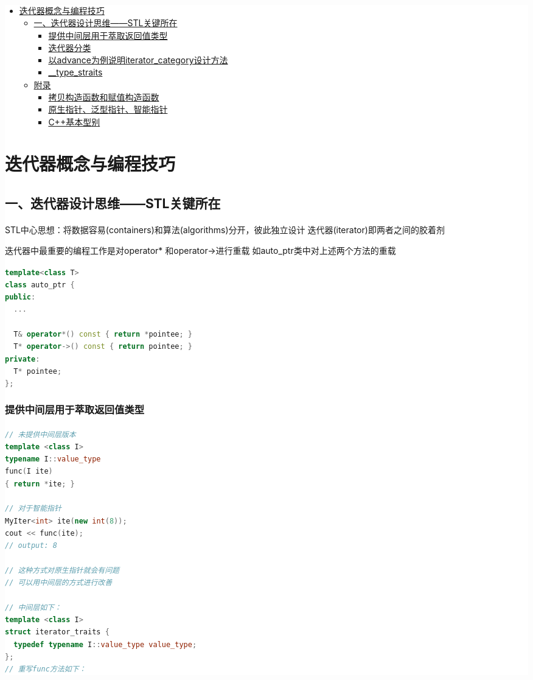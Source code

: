 


- [迭代器概念与编程技巧](#%E8%BF%AD%E4%BB%A3%E5%99%A8%E6%A6%82%E5%BF%B5%E4%B8%8E%E7%BC%96%E7%A8%8B%E6%8A%80%E5%B7%A7)
  - [一、迭代器设计思维——STL关键所在](#%E4%B8%80%E8%BF%AD%E4%BB%A3%E5%99%A8%E8%AE%BE%E8%AE%A1%E6%80%9D%E7%BB%B4stl%E5%85%B3%E9%94%AE%E6%89%80%E5%9C%A8)
    - [提供中间层用于萃取返回值类型](#%E6%8F%90%E4%BE%9B%E4%B8%AD%E9%97%B4%E5%B1%82%E7%94%A8%E4%BA%8E%E8%90%83%E5%8F%96%E8%BF%94%E5%9B%9E%E5%80%BC%E7%B1%BB%E5%9E%8B)
    - [迭代器分类](#%E8%BF%AD%E4%BB%A3%E5%99%A8%E5%88%86%E7%B1%BB)
    - [以advance为例说明iterator_category设计方法](#%E4%BB%A5advance%E4%B8%BA%E4%BE%8B%E8%AF%B4%E6%98%8Eiterator_category%E8%AE%BE%E8%AE%A1%E6%96%B9%E6%B3%95)
    - [__type_straits](#__type_straits)
  - [附录](#%E9%99%84%E5%BD%95)
    - [拷贝构造函数和赋值构造函数](#%E6%8B%B7%E8%B4%9D%E6%9E%84%E9%80%A0%E5%87%BD%E6%95%B0%E5%92%8C%E8%B5%8B%E5%80%BC%E6%9E%84%E9%80%A0%E5%87%BD%E6%95%B0)
    - [原生指针、泛型指针、智能指针](#%E5%8E%9F%E7%94%9F%E6%8C%87%E9%92%88%E6%B3%9B%E5%9E%8B%E6%8C%87%E9%92%88%E6%99%BA%E8%83%BD%E6%8C%87%E9%92%88)
    - [C++基本型别](#c%E5%9F%BA%E6%9C%AC%E5%9E%8B%E5%88%AB)



# 迭代器概念与编程技巧

## 一、迭代器设计思维——STL关键所在
STL中心思想：将数据容易(containers)和算法(algorithms)分开，彼此独立设计
迭代器(iterator)即两者之间的胶着剂

迭代器中最重要的编程工作是对operator* 和operator->进行重载
如auto_ptr类中对上述两个方法的重载
```cpp
template<class T>
class auto_ptr {
public:
  ...

  T& operator*() const { return *pointee; }
  T* operator->() const { return pointee; }
private:
  T* pointee;
};
```

### 提供中间层用于萃取返回值类型
```cpp
// 未提供中间层版本
template <class I>
typename I::value_type
func(I ite)
{ return *ite; }

// 对于智能指针
MyIter<int> ite(new int(8));
cout << func(ite);
// output: 8

// 这种方式对原生指针就会有问题
// 可以用中间层的方式进行改善

// 中间层如下：
template <class I>
struct iterator_traits {
  typedef typename I::value_type value_type;
};
// 重写func方法如下：
```